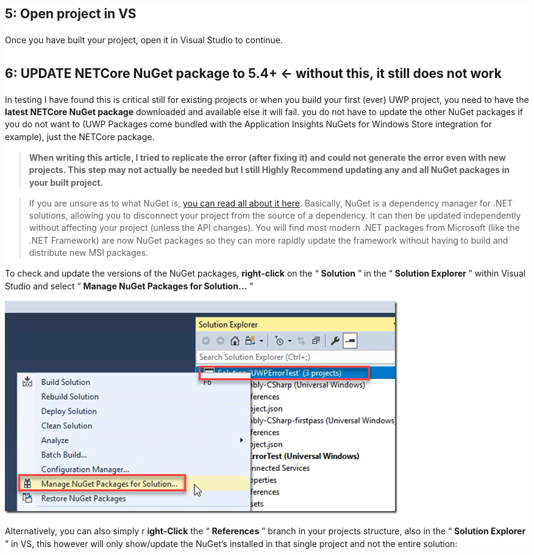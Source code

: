 ## 5: Open project in VS

Once you have built your project, open it in Visual Studio to continue.

## 6: **UPDATE NETCore NuGet** package to 5.4+ \<- without this, it still does not work

In testing I have found this is critical still for existing projects or when you build your first (ever) UWP project, you need to have the **latest NETCore NuGet package** downloaded and available else it will fail.  you do not have to update the other NuGet packages if you do not want to (UWP Packages come bundled with the Application Insights NuGets for Windows Store integration for example), just the NETCore package.

> **When writing this article, I tried to replicate the error (after fixing it) and could not generate the error even with new projects.  This step may not actually be needed but I still Highly Recommend updating any and all NuGet packages in your built project.**

 

> If you are unsure as to what NuGet is, [you can read all about it here](https://docs.microsoft.com/en-us/nuget/). Basically, NuGet is a dependency manager for .NET solutions, allowing you to disconnect your project from the source of a dependency.  It can then be updated independently without affecting your project (unless the API changes).  You will find most modern .NET packages from Microsoft (like the .NET Framework) are now NuGet packages so they can more rapidly update the framework without having to build and distribute new MSI packages.

To check and update the versions of the NuGet packages, **right-click** on the “ **Solution** ” in the “ **Solution Explorer** ” within Visual Studio and select “ **Manage NuGet Packages for Solution…** ”

[![image](/assets/img/wordpress/2017/08/image_thumb-9.png "image")](/assets/img/wordpress/2017/08/image-10.png)

Alternatively, you can also simply r **ight-Click** the “ **References** ” branch in your projects structure, also in the “ **Solution Explorer** ” in VS, this however will only show/update the NuGet’s installed in that single project and not the entire solution:
